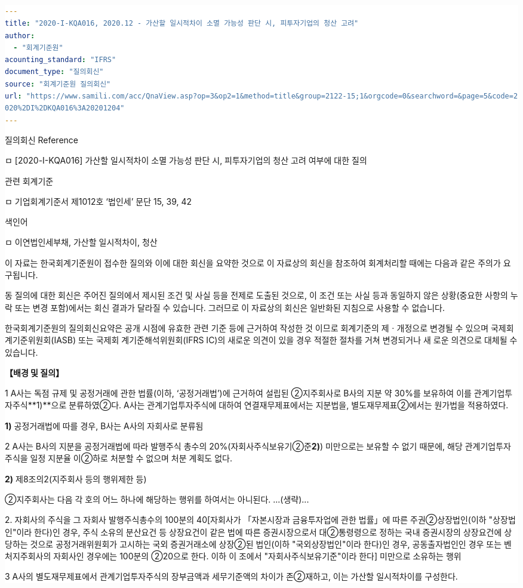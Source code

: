 ```yaml
---
title: "2020-I-KQA016, 2020.12 - 가산할 일시적차이 소멸 가능성 판단 시, 피투자기업의 청산 고려"
author:
  - "회계기준원"
acounting_standard: "IFRS"
document_type: "질의회신"
source: "회계기준원 질의회신"
url: "https://www.samili.com/acc/QnaView.asp?op=3&op2=1&method=title&group=2122-15;1&orgcode=0&searchword=&page=5&code=2020%2DI%2DKQA016%3A20201204"
---
```

질의회신 Reference

ㅁ \[2020-I-KQA016\] 가산할 일시적차이 소멸 가능성 판단 시, 피투자기업의 청산 고려 여부에 대한 질의

관련 회계기준

ㅁ 기업회계기준서 제1012호 ‘법인세’ 문단 15, 39, 42

색인어

ㅁ 이연법인세부채, 가산할 일시적차이, 청산

  

이 자료는 한국회계기준원이 접수한 질의와 이에 대한 회신을 요약한 것으로 이 자료상의 회신을 참조하여 회계처리할 때에는 다음과 같은 주의가 요구됩니다.

동 질의에 대한 회신은 주어진 질의에서 제시된 조건 및 사실 등을 전제로 도출된 것으로, 이 조건 또는 사실 등과 동일하지 않은 상황(중요한 사항의 누락 또는 변경 포함)에서는 회신 결과가 달라질 수 있습니다. 그러므로 이 자료상의 회신은 일반화된 지침으로 사용할 수 없습니다.

한국회계기준원의 질의회신요약은 공개 시점에 유효한 관련 기준 등에 근거하여 작성한 것 이므로 회계기준의 제ㆍ개정으로 변경될 수 있으며 국제회계기준위원회(IASB) 또는 국제회 계기준해석위원회(IFRS IC)의 새로운 의견이 있을 경우 적절한 절차를 거쳐 변경되거나 새 로운 의견으로 대체될 수 있습니다.

  
  

**【배경 및 질의】**

  

1 A사는 독점 규제 및 공정거래에 관한 법률(이하, ‘공정거래법’)에 근거하여 설립된 ②지주회사로 B사의 지분 약 30%를 보유하여 이를 관계기업투자주식**1)**으로 분류하였②다. A사는 관계기업투자주식에 대하여 연결재무제표에서는 지분법을, 별도재무제표②에서는 원가법을 적용하였다.

**1)** 공정거래법에 따를 경우, B사는 A사의 자회사로 분류됨

  

2 A사는 B사의 지분을 공정거래법에 따라 발행주식 총수의 20%(자회사주식보유기②준**2)**) 미만으로는 보유할 수 없기 때문에, 해당 관계기업투자주식을 일정 지분율 이②하로 처분할 수 없으며 처분 계획도 없다.

**2)** 제8조의2(지주회사 등의 행위제한 등)

②지주회사는 다음 각 호의 어느 하나에 해당하는 행위를 하여서는 아니된다. ...(생략)...

2\. 자회사의 주식을 그 자회사 발행주식총수의 100분의 40\[자회사가 「자본시장과 금융투자업에 관한 법률」에 따른 주권②상장법인(이하 "상장법인"이라 한다)인 경우, 주식 소유의 분산요건 등 상장요건이 같은 법에 따른 증권시장으로서 대②통령령으로 정하는 국내 증권시장의 상장요건에 상당하는 것으로 공정거래위원회가 고시하는 국외 증권거래소에 상장②된 법인(이하 "국외상장법인"이라 한다)인 경우, 공동출자법인인 경우 또는 벤처지주회사의 자회사인 경우에는 100분의 ②20으로 한다. 이하 이 조에서 "자회사주식보유기준"이라 한다\] 미만으로 소유하는 행위

  

3 A사의 별도재무제표에서 관계기업투자주식의 장부금액과 세무기준액의 차이가 존②재하고, 이는 가산할 일시적차이를 구성한다.
